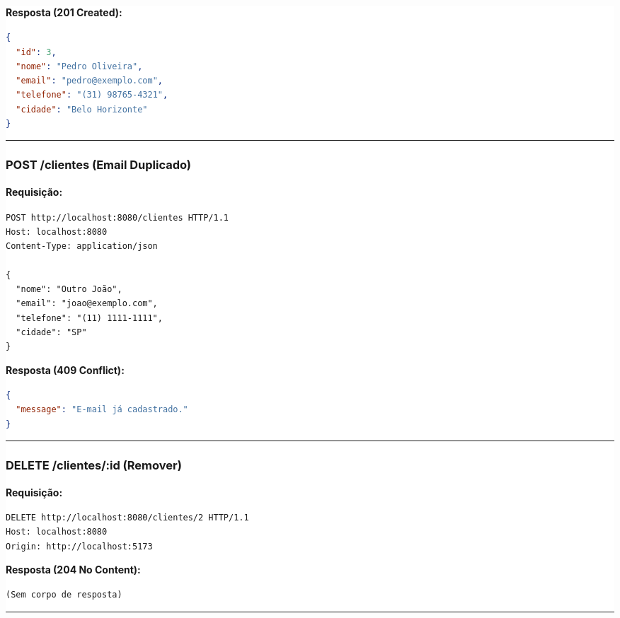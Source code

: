 **Resposta (201 Created):**

```json
{
  "id": 3,
  "nome": "Pedro Oliveira",
  "email": "pedro@exemplo.com",
  "telefone": "(31) 98765-4321",
  "cidade": "Belo Horizonte"
}
```

---

### POST /clientes (Email Duplicado)

**Requisição:**

```http
POST http://localhost:8080/clientes HTTP/1.1
Host: localhost:8080
Content-Type: application/json

{
  "nome": "Outro João",
  "email": "joao@exemplo.com",
  "telefone": "(11) 1111-1111",
  "cidade": "SP"
}
```

**Resposta (409 Conflict):**

```json
{
  "message": "E-mail já cadastrado."
}
```

---

### DELETE /clientes/:id (Remover)

**Requisição:**

```http
DELETE http://localhost:8080/clientes/2 HTTP/1.1
Host: localhost:8080
Origin: http://localhost:5173
```

**Resposta (204 No Content):**

```
(Sem corpo de resposta)
```

---
